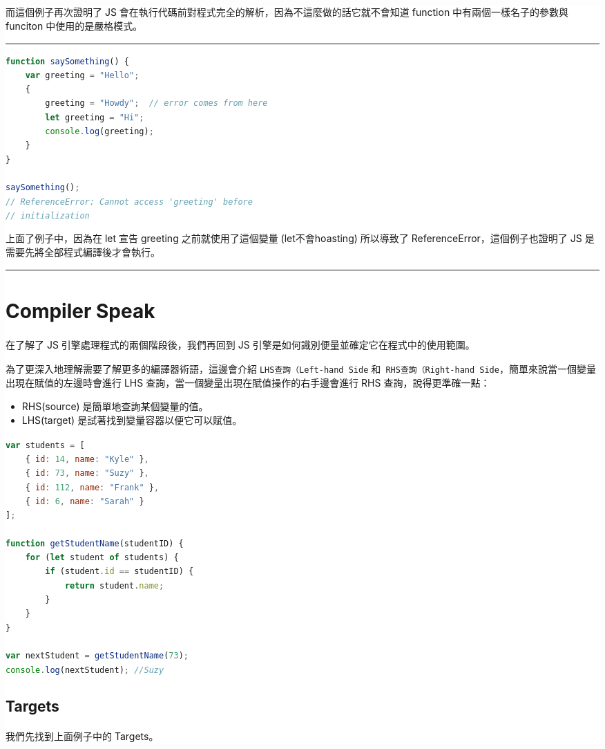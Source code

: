 而這個例子再次證明了 JS 會在執行代碼前對程式完全的解析，因為不這麼做的話它就不會知道 function 中有兩個一樣名子的參數與 funciton 中使用的是嚴格模式。

---
```javascript
function saySomething() {
    var greeting = "Hello";
    {
        greeting = "Howdy";  // error comes from here
        let greeting = "Hi";
        console.log(greeting);
    }
}

saySomething();
// ReferenceError: Cannot access 'greeting' before
// initialization
```
上面了例子中，因為在 let 宣告 greeting 之前就使用了這個變量 (let不會hoasting) 所以導致了 ReferenceError，這個例子也證明了 JS 是需要先將全部程式編譯後才會執行。

---
# Compiler Speak
在了解了 JS 引擎處理程式的兩個階段後，我們再回到 JS 引擎是如何識別便量並確定它在程式中的使用範圍。

為了更深入地理解需要了解更多的編譯器術語，這邊會介紹 `LHS查詢（Left-hand Side` 和` RHS查詢（Right-hand Side`，簡單來說當一個變量出現在賦值的左邊時會進行 LHS 查詢，當一個變量出現在賦值操作的右手邊會進行 RHS 查詢，說得更準確一點：
- RHS(source) 是簡單地查詢某個變量的值。
- LHS(target) 是試著找到變量容器以便它可以賦值。

```javascript
var students = [
    { id: 14, name: "Kyle" },
    { id: 73, name: "Suzy" },
    { id: 112, name: "Frank" },
    { id: 6, name: "Sarah" }
];

function getStudentName(studentID) {
    for (let student of students) {
        if (student.id == studentID) {
            return student.name;
        }
    }
}

var nextStudent = getStudentName(73);
console.log(nextStudent); //Suzy
```

## Targets
我們先找到上面例子中的 Targets。

